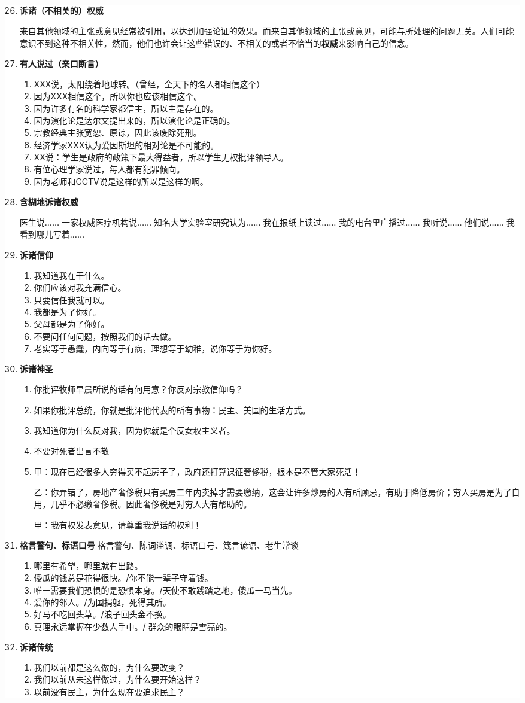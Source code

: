 26. **诉诸（不相关的）权威**

     来自其他领域的主张或意见经常被引用，以达到加强论证的效果。而来自其他领域的主张或意见，可能与所处理的问题无关。人们可能意识不到这种不相关性，然而，他们也许会让这些错误的、不相关的或者不恰当的**权威**来影响自己的信念。

27. **有人说过（亲口断言）**

     1. XXX说，太阳绕着地球转。（曾经，全天下的名人都相信这个） 
     2. 因为XXX相信这个，所以你也应该相信这个。 
     3. 因为许多有名的科学家都信主，所以主是存在的。
     4. 因为演化论是达尔文提出来的，所以演化论是正确的。 
     5. 宗教经典主张宽恕、原谅，因此该废除死刑。 
     6. 经济学家XXX认为爱因斯坦的相对论是不可能的。 
     7. XX说：学生是政府的政策下最大得益者，所以学生无权批评领导人。 
     8. 有位心理学家说过，每人都有犯罪倾向。 
     9. 因为老师和CCTV说是这样的所以是这样的啊。

28. **含糊地诉诸权威**

     医生说…… 一家权威医疗机构说…… 知名大学实验室研究认为…… 我在报纸上读过…… 我的电台里广播过…… 我听说…… 他们说…… 我看到哪儿写着……

29. **诉诸信仰**

     1. 我知道我在干什么。
     2. 你们应该对我充满信心。
     3. 只要信任我就可以。 
     4. 我都是为了你好。 
     5. 父母都是为了你好。 
     6. 不要问任何问题，按照我们的话去做。 
     7. 老实等于愚蠢，内向等于有病，理想等于幼稚，说你等于为你好。

30. **诉诸神圣** 

     1. 你批评牧师早晨所说的话有何用意？你反对宗教信仰吗？

     2. 如果你批评总统，你就是批评他代表的所有事物：民主、美国的生活方式。 

     3. 我知道你为什么反对我，因为你就是个反女权主义者。 

     4. 不要对死者出言不敬 

     5. 甲：现在已经很多人穷得买不起房子了，政府还打算课征奢侈税，根本是不管大家死活！ 

         乙：你弄错了，房地产奢侈税只有买房二年内卖掉才需要缴纳，这会让许多炒房的人有所顾忌，有助于降低房价；穷人买房是为了自用，几乎不必缴奢侈税。因此奢侈税是对穷人大有帮助的。 

         甲：我有权发表意见，请尊重我说话的权利！

31. **格言警句、标语口号** 格言警句、陈词滥调、标语口号、箴言谚语、老生常谈

     1. 哪里有希望，哪里就有出路。 
     2. 傻瓜的钱总是花得很快。/你不能一辈子守着钱。 
     3. 唯一需要我们恐惧的是恐惧本身。/天使不敢践踏之地，傻瓜一马当先。 
     4. 爱你的邻人。/为国捐躯，死得其所。 
     5. 好马不吃回头草。/浪子回头金不换。 
     6. 真理永远掌握在少数人手中。/ 群众的眼睛是雪亮的。

32. **诉诸传统** 

     1. 我们以前都是这么做的，为什么要改变？ 
     2. 我们以前从未这样做过，为什么要开始这样？ 
     3. 以前没有民主，为什么现在要追求民主？
